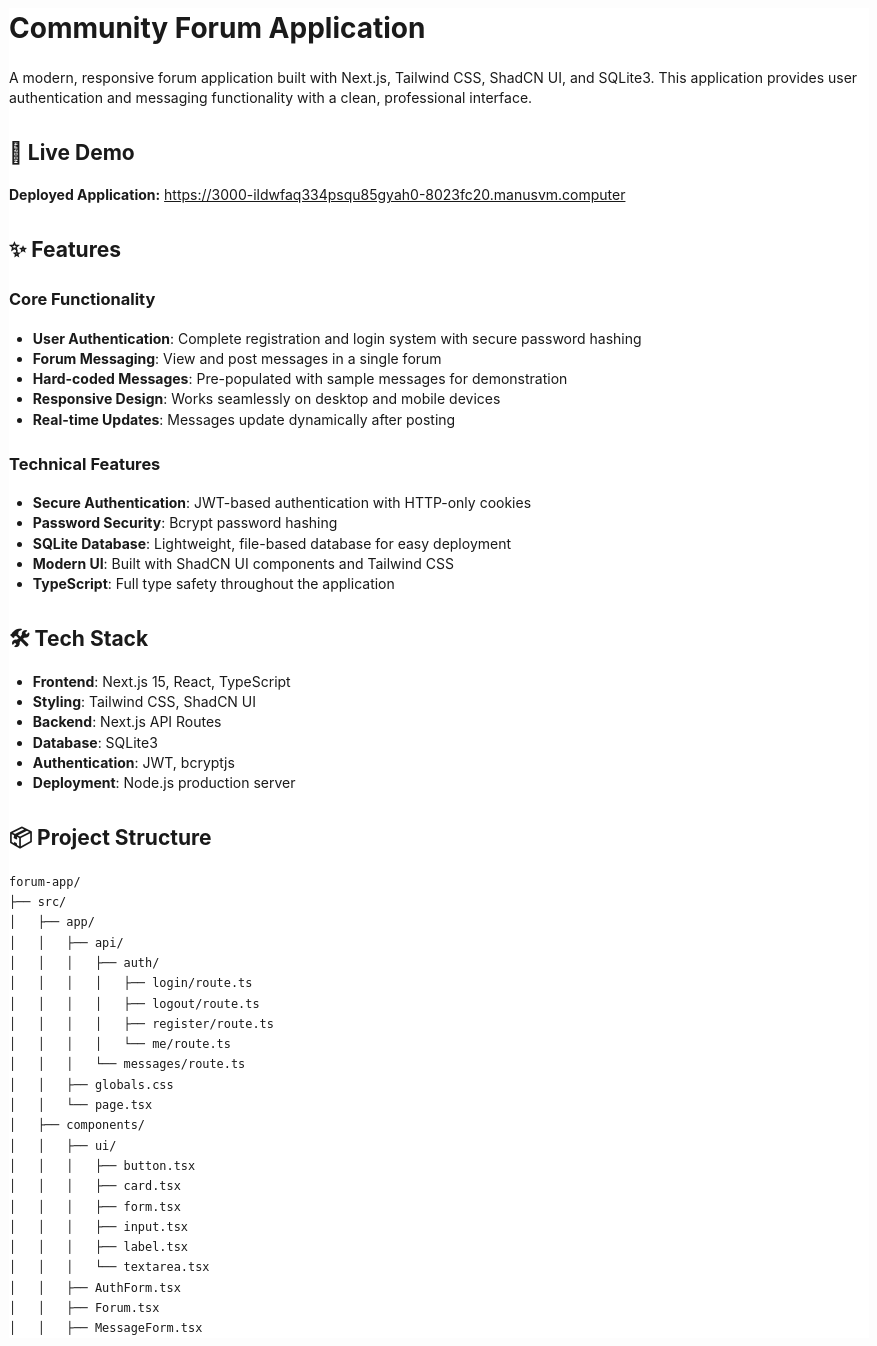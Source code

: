 # Community Forum Application

A modern, responsive forum application built with Next.js, Tailwind CSS, ShadCN UI, and SQLite3. This application provides user authentication and messaging functionality with a clean, professional interface.

## 🚀 Live Demo

**Deployed Application:** https://3000-ildwfaq334psqu85gyah0-8023fc20.manusvm.computer

## ✨ Features

### Core Functionality
- **User Authentication**: Complete registration and login system with secure password hashing
- **Forum Messaging**: View and post messages in a single forum
- **Hard-coded Messages**: Pre-populated with sample messages for demonstration
- **Responsive Design**: Works seamlessly on desktop and mobile devices
- **Real-time Updates**: Messages update dynamically after posting

### Technical Features
- **Secure Authentication**: JWT-based authentication with HTTP-only cookies
- **Password Security**: Bcrypt password hashing
- **SQLite Database**: Lightweight, file-based database for easy deployment
- **Modern UI**: Built with ShadCN UI components and Tailwind CSS
- **TypeScript**: Full type safety throughout the application

## 🛠️ Tech Stack

- **Frontend**: Next.js 15, React, TypeScript
- **Styling**: Tailwind CSS, ShadCN UI
- **Backend**: Next.js API Routes
- **Database**: SQLite3
- **Authentication**: JWT, bcryptjs
- **Deployment**: Node.js production server

## 📦 Project Structure

```
forum-app/
├── src/
│   ├── app/
│   │   ├── api/
│   │   │   ├── auth/
│   │   │   │   ├── login/route.ts
│   │   │   │   ├── logout/route.ts
│   │   │   │   ├── register/route.ts
│   │   │   │   └── me/route.ts
│   │   │   └── messages/route.ts
│   │   ├── globals.css
│   │   └── page.tsx
│   ├── components/
│   │   ├── ui/
│   │   │   ├── button.tsx
│   │   │   ├── card.tsx
│   │   │   ├── form.tsx
│   │   │   ├── input.tsx
│   │   │   ├── label.tsx
│   │   │   └── textarea.tsx
│   │   ├── AuthForm.tsx
│   │   ├── Forum.tsx
│   │   ├── MessageForm.tsx
```